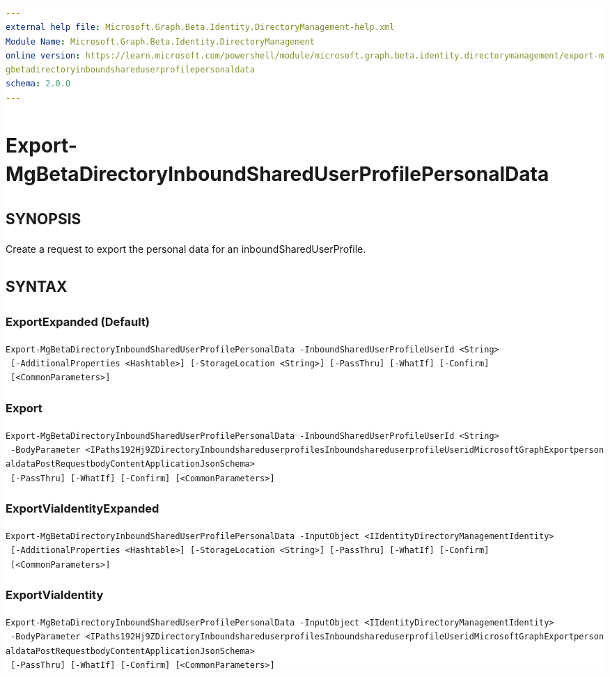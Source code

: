 ```yaml
---
external help file: Microsoft.Graph.Beta.Identity.DirectoryManagement-help.xml
Module Name: Microsoft.Graph.Beta.Identity.DirectoryManagement
online version: https://learn.microsoft.com/powershell/module/microsoft.graph.beta.identity.directorymanagement/export-mgbetadirectoryinboundshareduserprofilepersonaldata
schema: 2.0.0
---
```


# Export-MgBetaDirectoryInboundSharedUserProfilePersonalData

## SYNOPSIS
Create a request to export the personal data for an inboundSharedUserProfile.

## SYNTAX

### ExportExpanded (Default)
```
Export-MgBetaDirectoryInboundSharedUserProfilePersonalData -InboundSharedUserProfileUserId <String>
 [-AdditionalProperties <Hashtable>] [-StorageLocation <String>] [-PassThru] [-WhatIf] [-Confirm]
 [<CommonParameters>]
```

### Export
```
Export-MgBetaDirectoryInboundSharedUserProfilePersonalData -InboundSharedUserProfileUserId <String>
 -BodyParameter <IPaths192Hj9ZDirectoryInboundshareduserprofilesInboundshareduserprofileUseridMicrosoftGraphExportpersonaldataPostRequestbodyContentApplicationJsonSchema>
 [-PassThru] [-WhatIf] [-Confirm] [<CommonParameters>]
```

### ExportViaIdentityExpanded
```
Export-MgBetaDirectoryInboundSharedUserProfilePersonalData -InputObject <IIdentityDirectoryManagementIdentity>
 [-AdditionalProperties <Hashtable>] [-StorageLocation <String>] [-PassThru] [-WhatIf] [-Confirm]
 [<CommonParameters>]
```

### ExportViaIdentity
```
Export-MgBetaDirectoryInboundSharedUserProfilePersonalData -InputObject <IIdentityDirectoryManagementIdentity>
 -BodyParameter <IPaths192Hj9ZDirectoryInboundshareduserprofilesInboundshareduserprofileUseridMicrosoftGraphExportpersonaldataPostRequestbodyContentApplicationJsonSchema>
 [-PassThru] [-WhatIf] [-Confirm] [<CommonParameters>]
```

